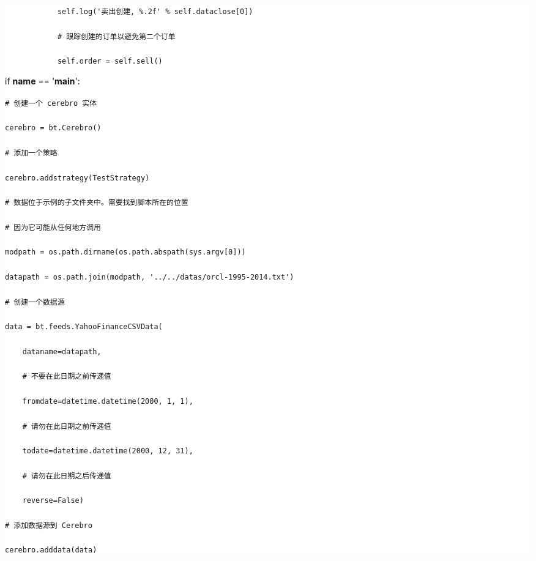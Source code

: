                 self.log('卖出创建, %.2f' % self.dataclose[0])

                # 跟踪创建的订单以避免第二个订单

                self.order = self.sell()

if __name__ == '__main__':

    # 创建一个 cerebro 实体

    cerebro = bt.Cerebro()

    # 添加一个策略

    cerebro.addstrategy(TestStrategy)

    # 数据位于示例的子文件夹中。需要找到脚本所在的位置

    # 因为它可能从任何地方调用

    modpath = os.path.dirname(os.path.abspath(sys.argv[0]))

    datapath = os.path.join(modpath, '../../datas/orcl-1995-2014.txt')

    # 创建一个数据源

    data = bt.feeds.YahooFinanceCSVData(

        dataname=datapath,

        # 不要在此日期之前传递值

        fromdate=datetime.datetime(2000, 1, 1),

        # 请勿在此日期之前传递值

        todate=datetime.datetime(2000, 12, 31),

        # 请勿在此日期之后传递值

        reverse=False)

    # 添加数据源到 Cerebro

    cerebro.adddata(data)
